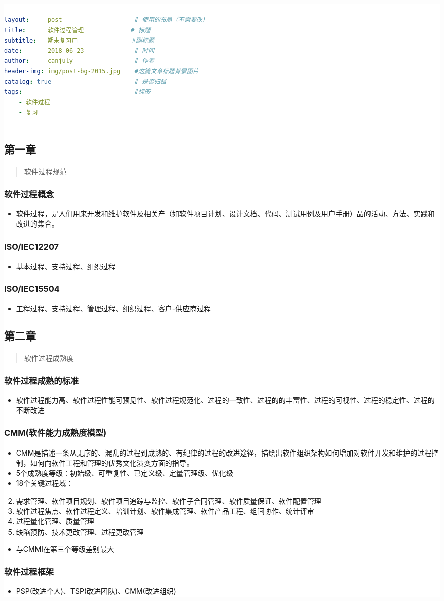 ```yaml
---
layout:     post                    # 使用的布局（不需要改）
title:      软件过程管理             # 标题 
subtitle:   期末复习用               #副标题
date:       2018-06-23              # 时间
author:     canjuly                 # 作者
header-img: img/post-bg-2015.jpg    #这篇文章标题背景图片
catalog: true                       # 是否归档
tags:                               #标签
    - 软件过程
    - 复习
---
```


## 第一章
>软件过程规范

### 软件过程概念

* 软件过程，是人们用来开发和维护软件及相关产（如软件项目计划、设计文档、代码、测试用例及用户手册）品的活动、方法、实践和改进的集合。

### ISO/IEC12207

* 基本过程、支持过程、组织过程

### ISO/IEC15504

* 工程过程、支持过程、管理过程、组织过程、客户-供应商过程

## 第二章
>软件过程成熟度

### 软件过程成熟的标准

* 软件过程能力高、软件过程性能可预见性、软件过程规范化、过程的一致性、过程的的丰富性、过程的可视性、过程的稳定性、过程的不断改进

### CMM(软件能力成熟度模型)

* CMM是描述一条从无序的、混乱的过程到成熟的、有纪律的过程的改进途径，描绘出软件组织架构如何增加对软件开发和维护的过程控制，如何向软件工程和管理的优秀文化演变方面的指导。
* 5个成熟度等级：初始级、可重复性、已定义级、定量管理级、优化级
* 18个关键过程域：
2. 需求管理、软件项目规划、软件项目追踪与监控、软件子合同管理、软件质量保证、软件配置管理
3. 软件过程焦点、软件过程定义、培训计划、软件集成管理、软件产品工程、组间协作、统计评审
4. 过程量化管理、质量管理
5. 缺陷预防、技术更改管理、过程更改管理
* 与CMMI在第三个等级差别最大

### 软件过程框架

* PSP(改进个人)、TSP(改进团队)、CMM(改进组织)
